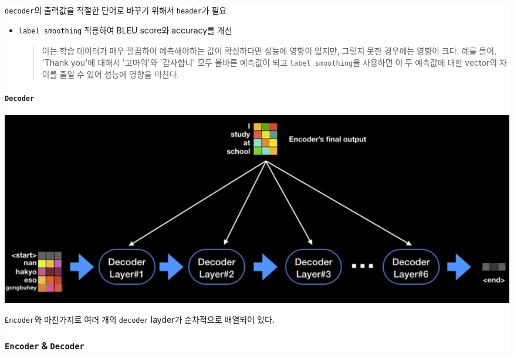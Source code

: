 `decoder`의 출력값을 적절한 단어로 바꾸기 위해서 `header`가 필요

- `label smoothing` 적용하여 BLEU score와 accuracy를 개선

    > 이는 학습 데이터가 매우 깔끔하여 예측해야하는 값이 확실하다면 성능에 영향이 없지만, 그렇지 못한 경우에는 영향이 크다. 예를 들어, 'Thank you'에 대해서 '고마워'와 '감사합니' 모두 올바른 예측값이 되고 `label smoothing`을 사용하면 이 두 예측값에 대한 vector의 차이를 줄일 수 있어 성능에 영향을 미친다.

#### `Decoder`

<img src='./assets/decoders.png'>

`Encoder`와 마찬가지로 여러 개의 `decoder` layder가 순차적으로 배열되어 있다.

### `Encoder` & `Decoder`
